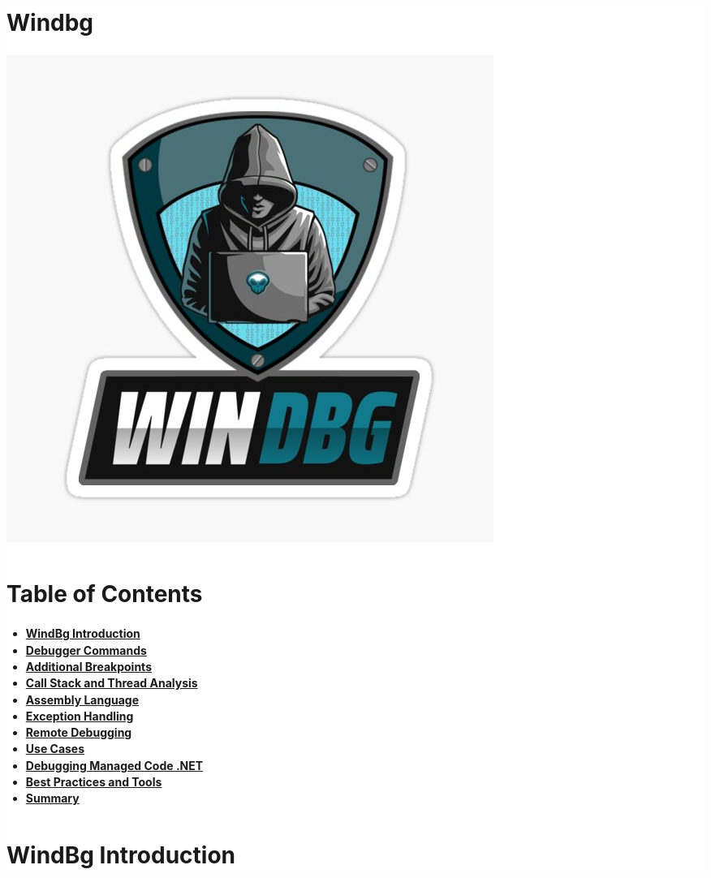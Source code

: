 # Windbg

![windbg](image/img103.png)

# Table of Contents

* [**WindBg Introduction**](#windbg-introduction)
* [**Debugger Commands**](#debugger-commands)
* [**Additional Breakpoints**](#additional-breakpoints)
* [**Call Stack and Thread Analysis**](#call-stack-and-thread-analysis)
* [**Assembly Language**](#assembly-language)
* [**Exception Handling**](#exception-handling)
* [**Remote Debugging**](#remote-debugging)
* [**Use Cases**](#use-cases)
* [**Debugging Managed Code .NET**](#debugging-managed-code-.net)
* [**Best Practices and Tools**](#best-practices-and-tools)
* [**Summary**](#summary)

# WindBg Introduction
